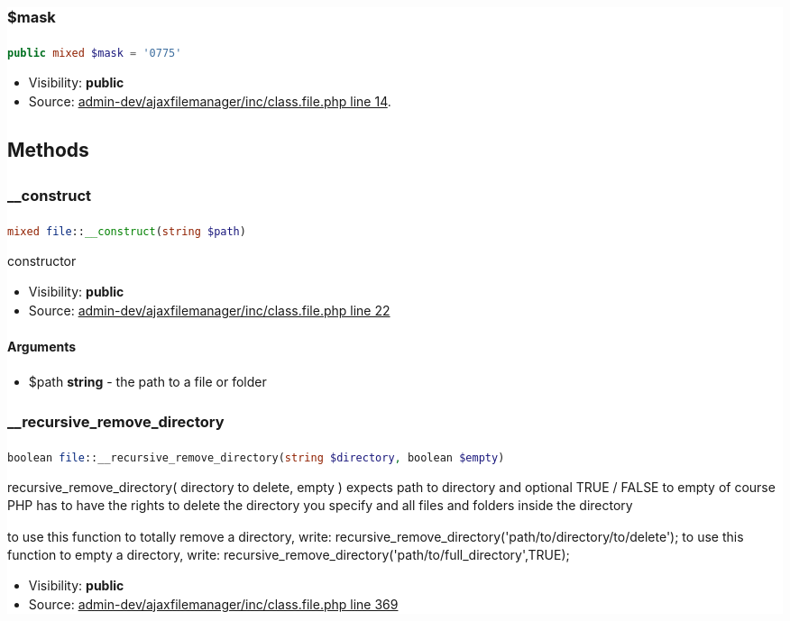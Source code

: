 
### <a name="property-$mask"></a>$mask

```php
public mixed $mask = '0775'
```





* Visibility: **public**
* Source: [admin-dev/ajaxfilemanager/inc/class.file.php line 14](https://github.com/PrestaShop/PrestaShop/blob/1.5.0.5/admin-dev/ajaxfilemanager/inc/class.file.php#L14).


Methods
-------


### <a name="method-__construct"></a>__construct

```php
mixed file::__construct(string $path)
```

constructor



* Visibility: **public**
* Source: [admin-dev/ajaxfilemanager/inc/class.file.php line 22](https://github.com/PrestaShop/PrestaShop/blob/1.5.0.5/admin-dev/ajaxfilemanager/inc/class.file.php#L22)


#### Arguments
* $path **string** - the path to a file or folder



### <a name="method-__recursive_remove_directory"></a>__recursive_remove_directory

```php
boolean file::__recursive_remove_directory(string $directory, boolean $empty)
```

recursive_remove_directory( directory to delete, empty )
expects path to directory and optional TRUE / FALSE to empty
of course PHP has to have the rights to delete the directory
you specify and all files and folders inside the directory

to use this function to totally remove a directory, write:
recursive_remove_directory('path/to/directory/to/delete');
to use this function to empty a directory, write:
recursive_remove_directory('path/to/full_directory',TRUE);

* Visibility: **public**
* Source: [admin-dev/ajaxfilemanager/inc/class.file.php line 369](https://github.com/PrestaShop/PrestaShop/blob/1.5.0.5/admin-dev/ajaxfilemanager/inc/class.file.php#L369)
